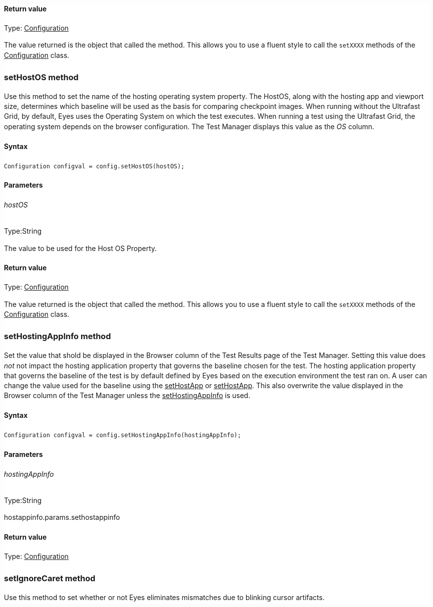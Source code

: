  #### Return value 
Type: [Configuration](./configuration)

The value returned is the object that called the method. This allows you to use a fluent style to call the `setXXXX` methods of the [Configuration](./configuration) class. 
### setHostOS method
Use this method to set the name of the hosting operating system property.
The HostOS, along with the hosting app and viewport size, determines which baseline will be used as the basis for comparing checkpoint images. When running without the Ultrafast Grid, by default, Eyes uses the Operating System on which the test executes. When running a test using the Ultrafast Grid, the operating system depends on the browser configuration. The Test Manager displays this value as the _OS_ column.

#### Syntax 
 ``` 
Configuration configval = config.setHostOS(hostOS);
 ``` 

 #### Parameters 
 ###### hostOS 
  
 Type:String 
  
 The value to be used for the Host OS Property. 
  
 #### Return value 
Type: [Configuration](./configuration)

The value returned is the object that called the method. This allows you to use a fluent style to call the `setXXXX` methods of the [Configuration](./configuration) class. 
### setHostingAppInfo method
Set the value that shold be displayed in the Browser column of the Test Results page of the Test Manager.
Setting this value does _not_ not impact the hosting application property that governs the baseline chosen for the test. The hosting application property that governs the baseline of the test is by default defined by Eyes based on the execution environment the test ran on. A user can change the value used for the baseline using the [setHostApp](#sethostapp-method) or [setHostApp](./eyes#sethostapp-method). This also overwrite the value displayed in the Browser column of the Test Manager unless the [setHostingAppInfo](#) is used.

#### Syntax 
 ``` 
Configuration configval = config.setHostingAppInfo(hostingAppInfo);
 ``` 

 #### Parameters 
 ###### hostingAppInfo 
  
 Type:String 
  
 hostappinfo.params.sethostappinfo 
  
 #### Return value 
Type: [Configuration](./configuration) 
### setIgnoreCaret method
Use this method to set whether or not Eyes eliminates mismatches due to blinking cursor artifacts.
